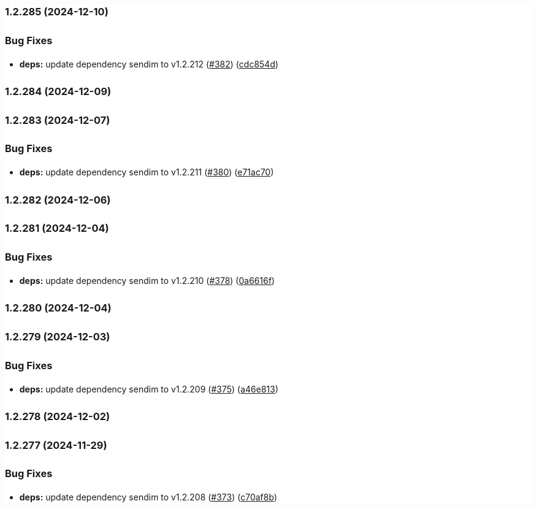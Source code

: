 ### 1.2.285 (2024-12-10)


### Bug Fixes

* **deps:** update dependency sendim to v1.2.212 ([#382](https://github.com/qlaffont/sendim-brevo/issues/382)) ([cdc854d](https://github.com/qlaffont/sendim-brevo/commit/cdc854d1457c5d6c38f043a41f03ccea9b83a487))

### 1.2.284 (2024-12-09)

### 1.2.283 (2024-12-07)


### Bug Fixes

* **deps:** update dependency sendim to v1.2.211 ([#380](https://github.com/qlaffont/sendim-brevo/issues/380)) ([e71ac70](https://github.com/qlaffont/sendim-brevo/commit/e71ac70a1d02e99d3250a52e0b1558bcbfd2844e))

### 1.2.282 (2024-12-06)

### 1.2.281 (2024-12-04)


### Bug Fixes

* **deps:** update dependency sendim to v1.2.210 ([#378](https://github.com/qlaffont/sendim-brevo/issues/378)) ([0a6616f](https://github.com/qlaffont/sendim-brevo/commit/0a6616f0d213c7f6b3736cec2384710a7397fc95))

### 1.2.280 (2024-12-04)

### 1.2.279 (2024-12-03)


### Bug Fixes

* **deps:** update dependency sendim to v1.2.209 ([#375](https://github.com/qlaffont/sendim-brevo/issues/375)) ([a46e813](https://github.com/qlaffont/sendim-brevo/commit/a46e813fc6fdb98bb736c67555e9235d483e5ea1))

### 1.2.278 (2024-12-02)

### 1.2.277 (2024-11-29)


### Bug Fixes

* **deps:** update dependency sendim to v1.2.208 ([#373](https://github.com/qlaffont/sendim-brevo/issues/373)) ([c70af8b](https://github.com/qlaffont/sendim-brevo/commit/c70af8b37e89bffb859015f9a354c5a01b5feb5a))
